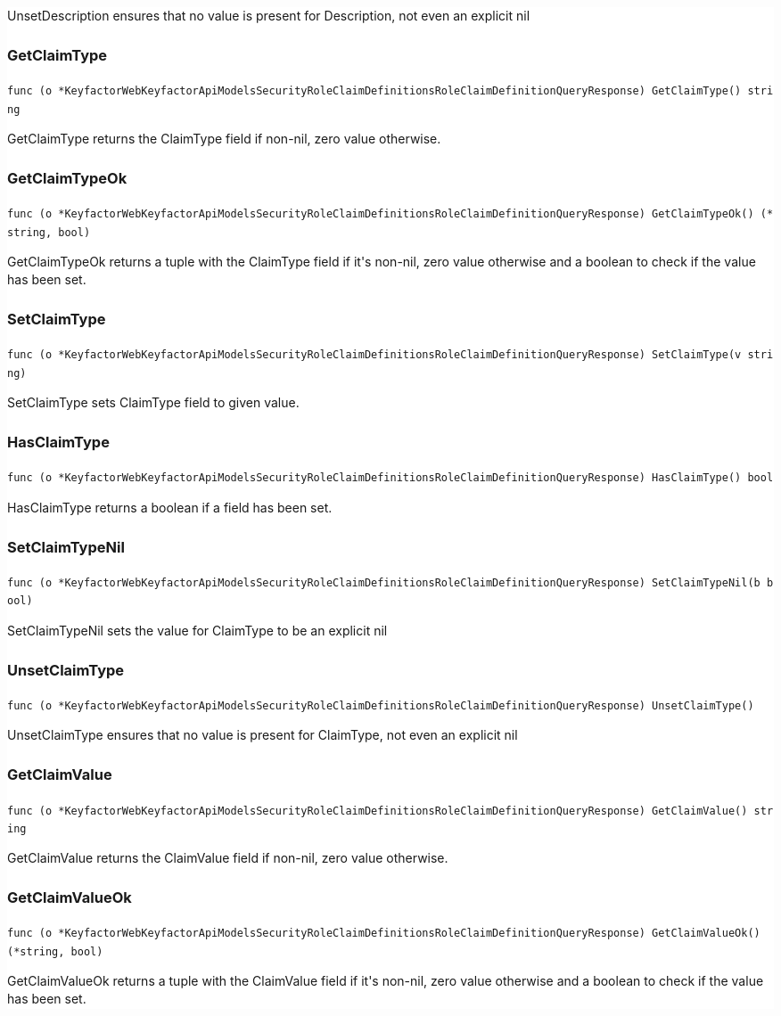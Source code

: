 UnsetDescription ensures that no value is present for Description, not even an explicit nil
### GetClaimType

`func (o *KeyfactorWebKeyfactorApiModelsSecurityRoleClaimDefinitionsRoleClaimDefinitionQueryResponse) GetClaimType() string`

GetClaimType returns the ClaimType field if non-nil, zero value otherwise.

### GetClaimTypeOk

`func (o *KeyfactorWebKeyfactorApiModelsSecurityRoleClaimDefinitionsRoleClaimDefinitionQueryResponse) GetClaimTypeOk() (*string, bool)`

GetClaimTypeOk returns a tuple with the ClaimType field if it's non-nil, zero value otherwise
and a boolean to check if the value has been set.

### SetClaimType

`func (o *KeyfactorWebKeyfactorApiModelsSecurityRoleClaimDefinitionsRoleClaimDefinitionQueryResponse) SetClaimType(v string)`

SetClaimType sets ClaimType field to given value.

### HasClaimType

`func (o *KeyfactorWebKeyfactorApiModelsSecurityRoleClaimDefinitionsRoleClaimDefinitionQueryResponse) HasClaimType() bool`

HasClaimType returns a boolean if a field has been set.

### SetClaimTypeNil

`func (o *KeyfactorWebKeyfactorApiModelsSecurityRoleClaimDefinitionsRoleClaimDefinitionQueryResponse) SetClaimTypeNil(b bool)`

 SetClaimTypeNil sets the value for ClaimType to be an explicit nil

### UnsetClaimType
`func (o *KeyfactorWebKeyfactorApiModelsSecurityRoleClaimDefinitionsRoleClaimDefinitionQueryResponse) UnsetClaimType()`

UnsetClaimType ensures that no value is present for ClaimType, not even an explicit nil
### GetClaimValue

`func (o *KeyfactorWebKeyfactorApiModelsSecurityRoleClaimDefinitionsRoleClaimDefinitionQueryResponse) GetClaimValue() string`

GetClaimValue returns the ClaimValue field if non-nil, zero value otherwise.

### GetClaimValueOk

`func (o *KeyfactorWebKeyfactorApiModelsSecurityRoleClaimDefinitionsRoleClaimDefinitionQueryResponse) GetClaimValueOk() (*string, bool)`

GetClaimValueOk returns a tuple with the ClaimValue field if it's non-nil, zero value otherwise
and a boolean to check if the value has been set.
